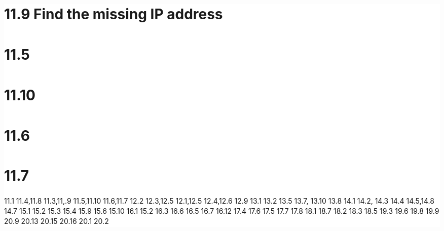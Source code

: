# 11.9 Find the missing IP address


# 11.5
# 11.10
# 11.6
# 11.7





11.1 11.4,11.8 11.3,11,.9 11.5,11.10 11.6,11.7
12.2 12.3,12.5 12.1,12.5 12.4,12.6 12.9
13.1 13.2 13.5 13.7, 13.10 13.8
14.1 14.2, 14.3 14.4 14.5,14.8 14.7
15.1 15.2 15.3 15.4 15.9 15.6 15.10
16.1 15.2 16.3 16.6 16.5 16.7 16.12
17.4 17.6 17.5 17.7 17.8
18.1 18.7 18.2 18.3 18.5
19.3 19.6 19.8 19.9 20.9
20.13 20.15 20.16 20.1 20.2